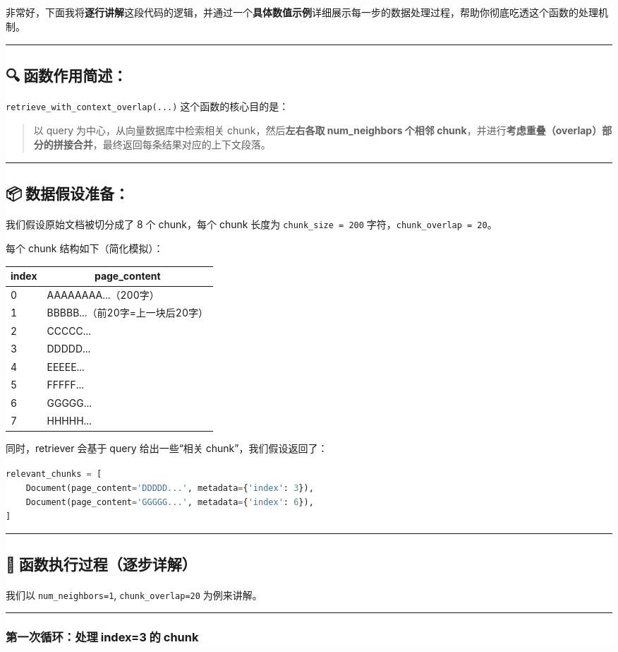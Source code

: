 非常好，下面我将**逐行讲解**这段代码的逻辑，并通过一个**具体数值示例**详细展示每一步的数据处理过程，帮助你彻底吃透这个函数的处理机制。

---

## 🔍 函数作用简述：

`retrieve_with_context_overlap(...)` 这个函数的核心目的是：

> 以 query 为中心，从向量数据库中检索相关 chunk，然后**左右各取 num\_neighbors 个相邻 chunk**，并进行**考虑重叠（overlap）部分的拼接合并**，最终返回每条结果对应的上下文段落。

---

## 📦 数据假设准备：

我们假设原始文档被切分成了 8 个 chunk，每个 chunk 长度为 `chunk_size = 200` 字符，`chunk_overlap = 20`。

每个 chunk 结构如下（简化模拟）：

| index | page\_content          |
| ----- | ---------------------- |
| 0     | AAAAAAAA...（200字）      |
| 1     | BBBBB...（前20字=上一块后20字） |
| 2     | CCCCC...               |
| 3     | DDDDD...               |
| 4     | EEEEE...               |
| 5     | FFFFF...               |
| 6     | GGGGG...               |
| 7     | HHHHH...               |

同时，retriever 会基于 query 给出一些“相关 chunk”，我们假设返回了：

```python
relevant_chunks = [
    Document(page_content='DDDDD...', metadata={'index': 3}),
    Document(page_content='GGGGG...', metadata={'index': 6}),
]
```

---

## 🧠 函数执行过程（逐步详解）

我们以 `num_neighbors=1`, `chunk_overlap=20` 为例来讲解。

---

### 第一次循环：处理 index=3 的 chunk

